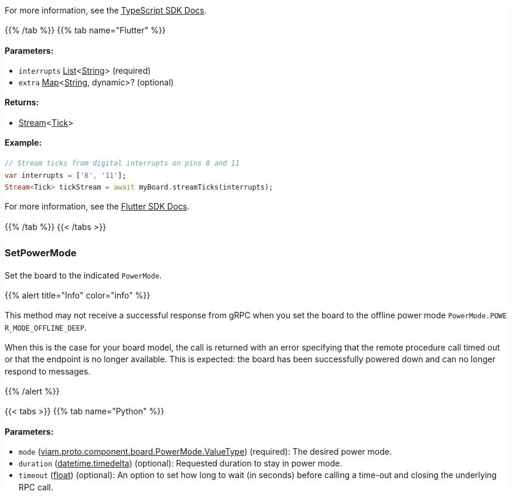 For more information, see the [TypeScript SDK Docs](https://ts.viam.dev/classes/BoardClient.html#streamticks).

{{% /tab %}}
{{% tab name="Flutter" %}}

**Parameters:**

- `interrupts` [List](https://api.flutter.dev/flutter/dart-core/List-class.html)\<[String](https://api.flutter.dev/flutter/dart-core/String-class.html)\> (required)
- `extra` [Map](https://api.flutter.dev/flutter/dart-core/Map-class.html)\<[String](https://api.flutter.dev/flutter/dart-core/String-class.html), dynamic\>? (optional)

**Returns:**

- [Stream](https://api.flutter.dev/flutter/dart-async/Stream-class.html)\<[Tick](https://flutter.viam.dev/viam_sdk/Tick.html)\>

**Example:**

```dart {class="line-numbers linkable-line-numbers"}
// Stream ticks from digital interrupts on pins 8 and 11
var interrupts = ['8', '11'];
Stream<Tick> tickStream = await myBoard.streamTicks(interrupts);
```

For more information, see the [Flutter SDK Docs](https://flutter.viam.dev/viam_sdk/Board/streamTicks.html).

{{% /tab %}}
{{< /tabs >}}

### SetPowerMode

Set the board to the indicated `PowerMode`.

{{% alert title="Info" color="info" %}}

This method may not receive a successful response from gRPC when you set the board to the offline power mode `PowerMode.POWER_MODE_OFFLINE_DEEP`.

When this is the case for your board model, the call is returned with an error specifying that the remote procedure call timed out or that the endpoint is no longer available.
This is expected: the board has been successfully powered down and can no longer respond to messages.

{{% /alert %}}

{{< tabs >}}
{{% tab name="Python" %}}

**Parameters:**

- `mode` ([viam.proto.component.board.PowerMode.ValueType](https://python.viam.dev/autoapi/viam/gen/component/board/v1/board_pb2/index.html#viam.gen.component.board.v1.board_pb2.PowerMode)) (required): The desired power mode.
- `duration` ([datetime.timedelta](https://docs.python.org/3/library/datetime.html#timedelta-objects)) (optional): Requested duration to stay in power mode.
- `timeout` ([float](https://docs.python.org/3/library/stdtypes.html#numeric-types-int-float-complex)) (optional): An option to set how long to wait (in seconds) before calling a time-out and closing the underlying RPC call.
